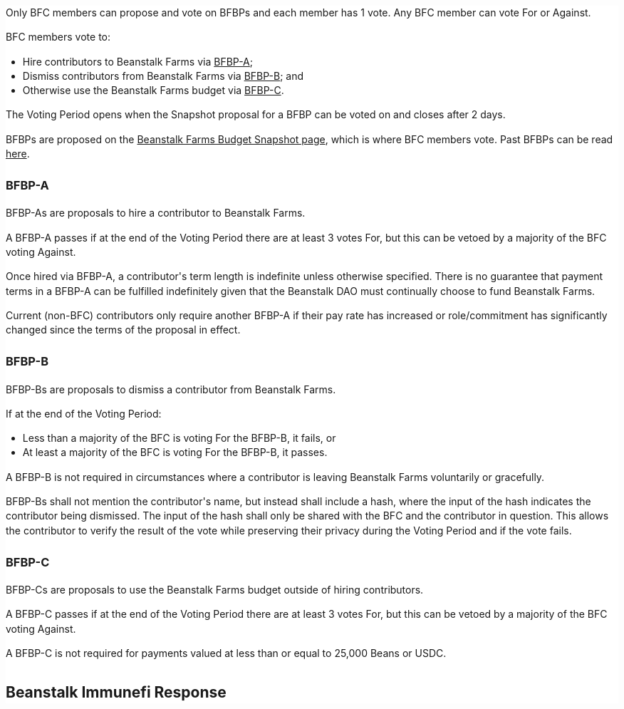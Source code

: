 Only BFC members can propose and vote on BFBPs and each member has 1 vote. Any BFC member can vote For or Against.&#x20;

BFC members vote to:

* Hire contributors to Beanstalk Farms via [BFBP-A](proposals.md#bfbp-a);
* Dismiss contributors from Beanstalk Farms via [BFBP-B](proposals.md#bfbp-b); and
* Otherwise use the Beanstalk Farms budget via [BFBP-C](proposals.md#bfbp-c).

The Voting Period opens when the Snapshot proposal for a BFBP can be voted on and closes after 2 days.&#x20;

BFBPs are proposed on the [Beanstalk Farms Budget Snapshot page](https://snapshot.org/#/beanstalkfarmsbudget.eth), which is where BFC members vote. Past BFBPs can be read [here](https://github.com/BeanstalkFarms/Beanstalk-Governance-Proposals/tree/master/bfbp).

### **BFBP-A**

BFBP-As are proposals to hire a contributor to Beanstalk Farms.&#x20;

A BFBP-A passes if at the end of the Voting Period there are at least 3 votes For, but this can be vetoed by a majority of the BFC voting Against.

Once hired via BFBP-A, a contributor's term length is indefinite unless otherwise specified. There is no guarantee that payment terms in a BFBP-A can be fulfilled indefinitely given that the Beanstalk DAO must continually choose to fund Beanstalk Farms.

Current (non-BFC) contributors only require another BFBP-A if their pay rate has increased or role/commitment has significantly changed since the terms of the proposal in effect.

### **BFBP-B**

BFBP-Bs are proposals to dismiss a contributor from Beanstalk Farms.

If at the end of the Voting Period:

* Less than a majority of the BFC is voting For the BFBP-B, it fails, or
* At least a majority of the BFC is voting For the BFBP-B, it passes.&#x20;

A BFBP-B is not required in circumstances where a contributor is leaving Beanstalk Farms voluntarily or gracefully.

BFBP-Bs shall not mention the contributor's name, but instead shall include a hash, where the input of the hash indicates the contributor being dismissed. The input of the hash shall only be shared with the BFC and the contributor in question. This allows the contributor to verify the result of the vote while preserving their privacy during the Voting Period and if the vote fails.&#x20;

### **BFBP-C**

BFBP-Cs are proposals to use the Beanstalk Farms budget outside of hiring contributors.&#x20;

A BFBP-C passes if at the end of the Voting Period there are at least 3 votes For, but this can be vetoed by a majority of the BFC voting Against.

A BFBP-C is not required for payments valued at less than or equal to 25,000 Beans or USDC.

## Beanstalk Immunefi Response<a href="#bir" id="bir"></a>
